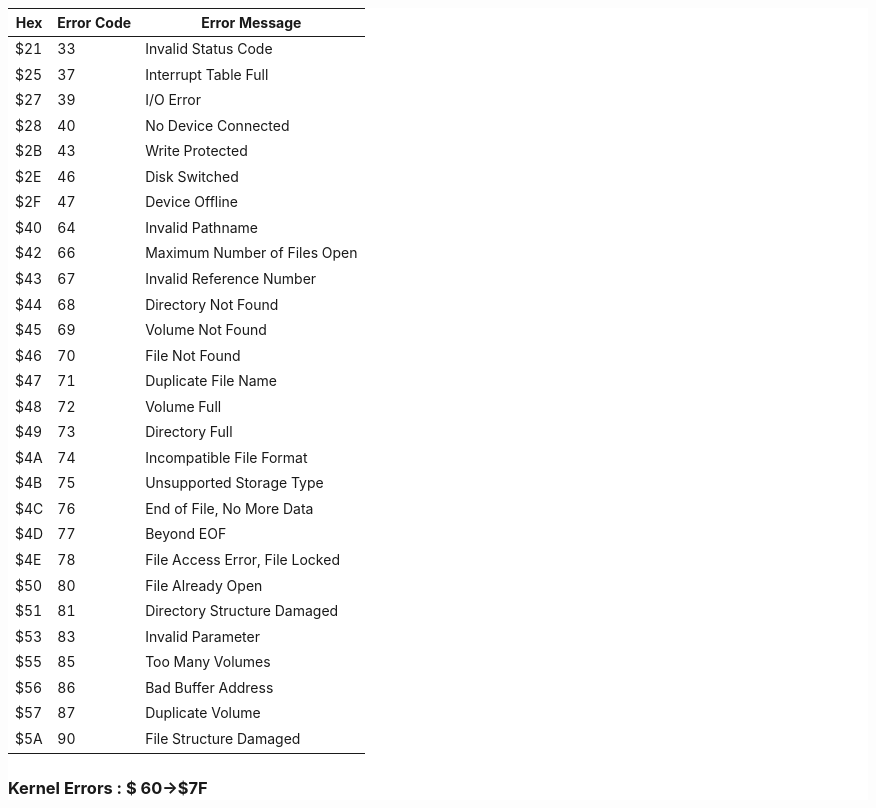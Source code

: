 | Hex | Error Code | Error Message |
| --- | --- | --- |
| $21 |  33 | Invalid Status Code|
| $25 |  37 | Interrupt Table Full|
| $27 |  39 | I/O Error|
| $28 |  40 | No Device Connected|
| $2B |  43 | Write Protected|
| $2E |  46 | Disk Switched|
| $2F |  47 | Device Offline|
| $40 |  64 | Invalid Pathname|
| $42 |  66 | Maximum Number of Files Open|
| $43 |  67 | Invalid Reference Number|
| $44 |  68 | Directory Not Found|
| $45 |  69 | Volume Not Found|
| $46 |  70 | File Not Found|
| $47 |  71 | Duplicate File Name|
| $48 |  72 | Volume Full|
| $49 |  73 | Directory Full|
| $4A |  74 | Incompatible File Format|
| $4B |  75 | Unsupported Storage Type|
| $4C |  76 | End of File, No More Data|
| $4D |  77 | Beyond EOF|
| $4E |  78 | File Access Error, File Locked|
| $50 |  80 | File Already Open|
| $51 |  81 | Directory Structure Damaged|
| $53 |  83 | Invalid Parameter|
| $55 |  85 | Too Many Volumes|
| $56 |  86 | Bad Buffer Address|
| $57 |  87 | Duplicate Volume|
| $5A |  90 | File Structure Damaged|

### Kernel Errors : $ 60->$7F
